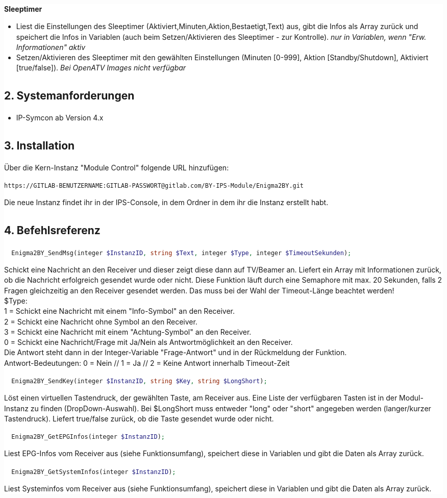 **Sleeptimer**
- Liest die Einstellungen des Sleeptimer (Aktiviert,Minuten,Aktion,Bestaetigt,Text) aus, gibt die Infos als Array zurück
  und speichert die Infos in Variablen (auch beim Setzen/Aktivieren des Sleeptimer - zur Kontrolle).
  *nur in Variablen, wenn "Erw. Informationen" aktiv*
- Setzen/Aktivieren des Sleeptimer mit den gewählten Einstellungen (Minuten [0-999], Aktion [Standby/Shutdown], Aktiviert [true/false]).
  *Bei OpenATV Images nicht verfügbar*


## 2. Systemanforderungen
- IP-Symcon ab Version 4.x


## 3. Installation
Über die Kern-Instanz "Module Control" folgende URL hinzufügen:

`https://GITLAB-BENUTZERNAME:GITLAB-PASSWORT@gitlab.com/BY-IPS-Module/Enigma2BY.git`

Die neue Instanz findet ihr in der IPS-Console, in dem Ordner in dem ihr die Instanz erstellt habt.


## 4. Befehlsreferenz
```php
  Enigma2BY_SendMsg(integer $InstanzID, string $Text, integer $Type, integer $TimeoutSekunden);
```
Schickt eine Nachricht an den Receiver und dieser zeigt diese dann auf TV/Beamer an.
Liefert ein Array mit Informationen zurück, ob die Nachricht erfolgreich gesendet wurde oder nicht.
Diese Funktion läuft durch eine Semaphore mit max. 20 Sekunden, falls 2 Fragen gleichzeitig an den
Receiver gesendet werden. Das muss bei der Wahl der Timeout-Länge beachtet werden!<br>
$Type:<br>
1 = Schickt eine Nachricht mit einem "Info-Symbol" an den Receiver.<br>
2 = Schickt eine Nachricht ohne Symbol an den Receiver.<br>
3 = Schickt eine Nachricht mit einem "Achtung-Symbol" an den Receiver.<br>
0 = Schickt eine Nachricht/Frage mit Ja/Nein als Antwortmöglichkeit an den Receiver.<br>
Die Antwort steht dann in der Integer-Variable "Frage-Antwort" und in der Rückmeldung der Funktion.<br>
Antwort-Bedeutungen: 0 = Nein // 1 = Ja // 2 = Keine Antwort innerhalb Timeout-Zeit

```php
  Enigma2BY_SendKey(integer $InstanzID, string $Key, string $LongShort);
```
Löst einen virtuellen Tastendruck, der gewählten Taste, am Receiver aus. Eine Liste
der verfügbaren Tasten ist in der Modul-Instanz zu finden (DropDown-Auswahl).
Bei $LongShort muss entweder "long" oder "short" angegeben werden (langer/kurzer Tastendruck).
Liefert true/false zurück, ob die Taste gesendet wurde oder nicht.

```php
  Enigma2BY_GetEPGInfos(integer $InstanzID);
```
Liest EPG-Infos vom Receiver aus (siehe Funktionsumfang), speichert diese in Variablen und
gibt die Daten als Array zurück.

```php
  Enigma2BY_GetSystemInfos(integer $InstanzID);
```
Liest Systeminfos vom Receiver aus (siehe Funktionsumfang), speichert diese in Variablen und
gibt die Daten als Array zurück.
